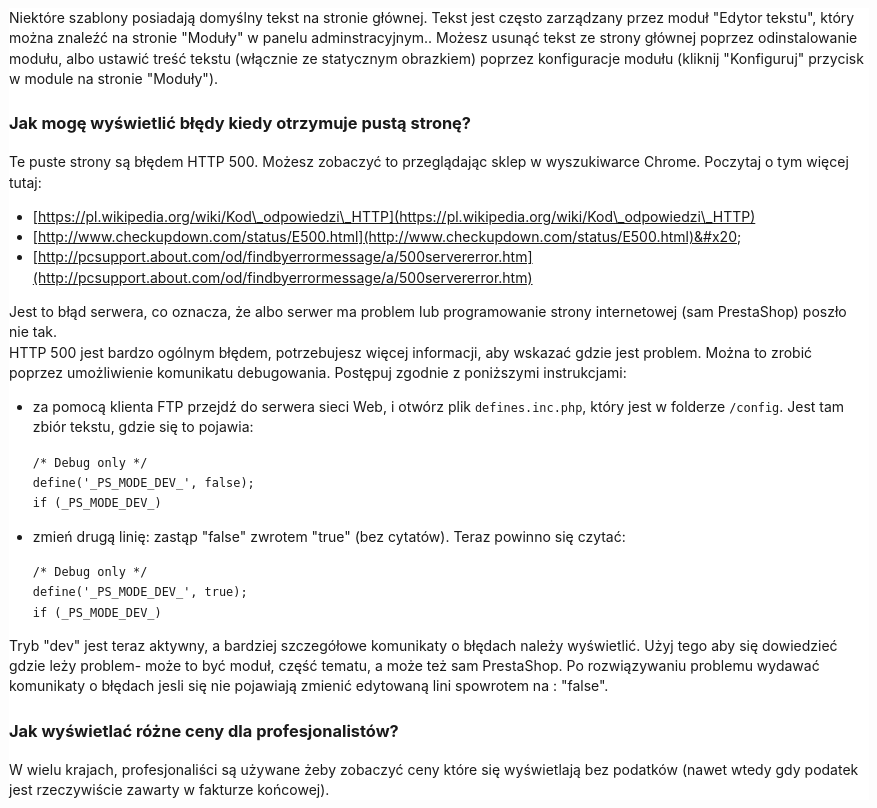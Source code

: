 Niektóre szablony posiadają domyślny tekst na stronie głównej. Tekst jest często zarządzany przez moduł "Edytor tekstu", który można znaleźć na stronie "Moduły" w panelu adminstracyjnym.. Możesz usunąć tekst ze strony głównej poprzez odinstalowanie modułu, albo ustawić treść tekstu (włącznie ze statycznym obrazkiem) poprzez konfiguracje modułu (kliknij "Konfiguruj" przycisk w module na stronie "Moduły").

### Jak mogę wyświetlić błędy kiedy otrzymuje pustą stronę? <a href="#faq-najczesciejzadawanepytania-jakmogewyswietlicbledykiedyotrzymujepustastrone" id="faq-najczesciejzadawanepytania-jakmogewyswietlicbledykiedyotrzymujepustastrone"></a>

Te puste strony są błędem HTTP 500. Możesz zobaczyć to przeglądając sklep w wyszukiwarce Chrome. Poczytaj o tym więcej tutaj:

* [https://pl.wikipedia.org/wiki/Kod\_odpowiedzi\_HTTP](https://pl.wikipedia.org/wiki/Kod\_odpowiedzi\_HTTP)
* [http://www.checkupdown.com/status/E500.html](http://www.checkupdown.com/status/E500.html)&#x20;
* [http://pcsupport.about.com/od/findbyerrormessage/a/500servererror.htm](http://pcsupport.about.com/od/findbyerrormessage/a/500servererror.htm)

Jest to błąd serwera, co oznacza, że albo serwer ma problem lub programowanie strony internetowej (sam PrestaShop) poszło nie tak.\
&#x20;HTTP 500 jest bardzo ogólnym błędem, potrzebujesz więcej informacji, aby wskazać gdzie jest problem. Można to zrobić poprzez umożliwienie komunikatu debugowania. Postępuj zgodnie z poniższymi instrukcjami:

*   za pomocą klienta FTP przejdź do serwera sieci Web, i otwórz plik `defines.inc.php`, który jest w folderze `/config`. Jest tam zbiór tekstu, gdzie się to pojawia:

    ```
    /* Debug only */
    define('_PS_MODE_DEV_', false);
    if (_PS_MODE_DEV_)
    ```
*   zmień drugą linię: zastąp "false" zwrotem "true" (bez cytatów). Teraz powinno się czytać:

    ```
    /* Debug only */
    define('_PS_MODE_DEV_', true);
    if (_PS_MODE_DEV_)
    ```

Tryb "dev" jest teraz aktywny, a bardziej szczegółowe komunikaty o błędach należy wyświetlić. Użyj tego aby się dowiedzieć gdzie leży problem- może to być moduł, część tematu, a może też sam PrestaShop. Po rozwiązywaniu problemu wydawać komunikaty o błędach jesli się nie pojawiają zmienić edytowaną lini spowrotem na : "false".

### Jak wyświetlać różne ceny dla profesjonalistów? <a href="#faq-najczesciejzadawanepytania-jakwyswietlacroznecenydlaprofesjonalistow" id="faq-najczesciejzadawanepytania-jakwyswietlacroznecenydlaprofesjonalistow"></a>

W wielu krajach, profesjonaliści są używane żeby zobaczyć ceny które się wyświetlają bez podatków (nawet wtedy gdy podatek jest rzeczywiście zawarty w fakturze końcowej).
